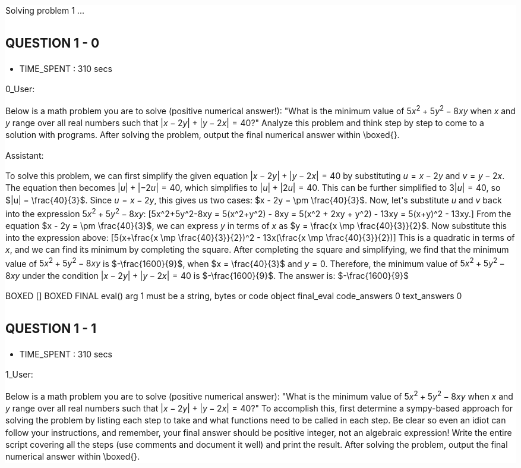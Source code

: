 Solving problem 1 ...



## QUESTION 1 - 0 
- TIME_SPENT : 310 secs

0_User:


Below is a math problem you are to solve (positive numerical answer!):
"What is the minimum value of $5x^2+5y^2-8xy$ when $x$ and $y$ range over all real numbers such that $|x-2y| + |y-2x| = 40$?"
Analyze this problem and think step by step to come to a solution with programs. After solving the problem, output the final numerical answer within \boxed{}.

Assistant:

 To solve this problem, we can first simplify the given equation $|x-2y| + |y-2x| = 40$ by substituting $u = x - 2y$ and $v = y - 2x$.
The equation then becomes $|u| + |-2u| = 40$, which simplifies to $|u| + |2u| = 40$.
This can be further simplified to $3|u| = 40$, so $|u| = \frac{40}{3}$.
Since $u = x - 2y$, this gives us two cases: $x - 2y = \pm \frac{40}{3}$.
Now, let's substitute $u$ and $v$ back into the expression $5x^2+5y^2-8xy$:
\[5x^2+5y^2-8xy = 5(x^2+y^2) - 8xy = 5(x^2 + 2xy + y^2) - 13xy = 5(x+y)^2 - 13xy.\]
From the equation $x - 2y = \pm \frac{40}{3}$, we can express $y$ in terms of $x$ as $y = \frac{x \mp \frac{40}{3}}{2}$.
Now substitute this into the expression above:
\[5(x+\frac{x \mp \frac{40}{3}}{2})^2 - 13x(\frac{x \mp \frac{40}{3}}{2})\]
This is a quadratic in terms of $x$, and we can find its minimum by completing the square. 
After completing the square and simplifying, we find that the minimum value of $5x^2+5y^2-8xy$ is $-\frac{1600}{9}$, when $x = \frac{40}{3}$ and $y = 0$.
Therefore, the minimum value of $5x^2+5y^2-8xy$ under the condition $|x-2y| + |y-2x| = 40$ is $-\frac{1600}{9}$.
The answer is: $-\frac{1600}{9}$

BOXED []
BOXED FINAL 
eval() arg 1 must be a string, bytes or code object final_eval
code_answers 0 text_answers 0



## QUESTION 1 - 1 
- TIME_SPENT : 310 secs

1_User:

Below is a math problem you are to solve (positive numerical answer):
"What is the minimum value of $5x^2+5y^2-8xy$ when $x$ and $y$ range over all real numbers such that $|x-2y| + |y-2x| = 40$?"
To accomplish this, first determine a sympy-based approach for solving the problem by listing each step to take and what functions need to be called in each step. Be clear so even an idiot can follow your instructions, and remember, your final answer should be positive integer, not an algebraic expression!
Write the entire script covering all the steps (use comments and document it well) and print the result. After solving the problem, output the final numerical answer within \boxed{}.
